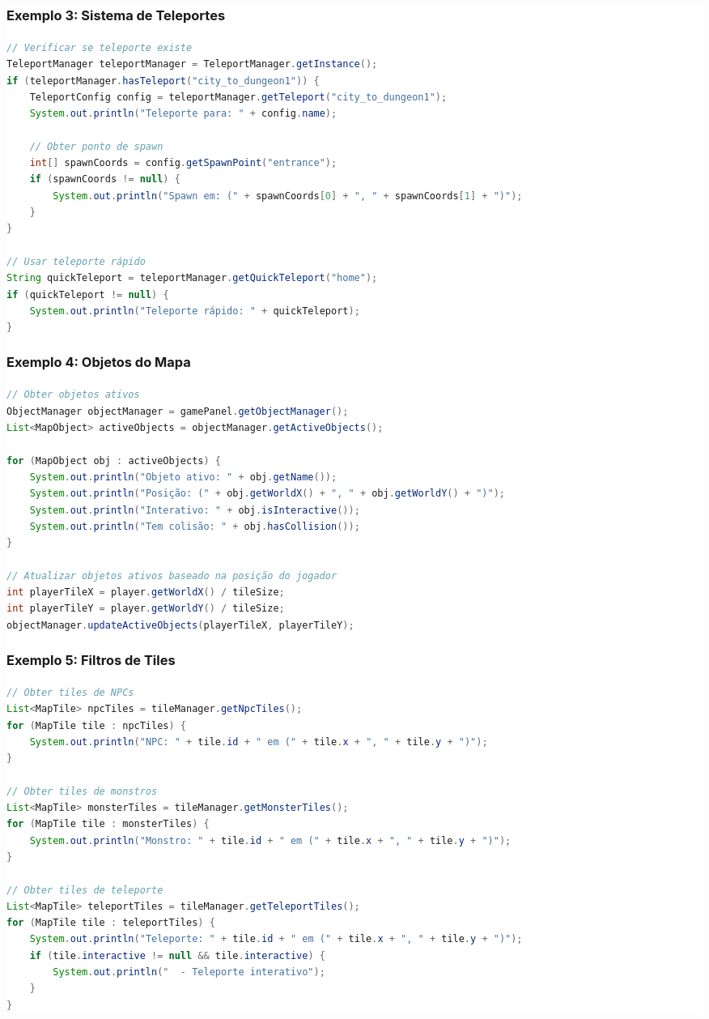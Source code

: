 ### **Exemplo 3: Sistema de Teleportes**
```java
// Verificar se teleporte existe
TeleportManager teleportManager = TeleportManager.getInstance();
if (teleportManager.hasTeleport("city_to_dungeon1")) {
    TeleportConfig config = teleportManager.getTeleport("city_to_dungeon1");
    System.out.println("Teleporte para: " + config.name);
    
    // Obter ponto de spawn
    int[] spawnCoords = config.getSpawnPoint("entrance");
    if (spawnCoords != null) {
        System.out.println("Spawn em: (" + spawnCoords[0] + ", " + spawnCoords[1] + ")");
    }
}

// Usar teleporte rápido
String quickTeleport = teleportManager.getQuickTeleport("home");
if (quickTeleport != null) {
    System.out.println("Teleporte rápido: " + quickTeleport);
}
```

### **Exemplo 4: Objetos do Mapa**
```java
// Obter objetos ativos
ObjectManager objectManager = gamePanel.getObjectManager();
List<MapObject> activeObjects = objectManager.getActiveObjects();

for (MapObject obj : activeObjects) {
    System.out.println("Objeto ativo: " + obj.getName());
    System.out.println("Posição: (" + obj.getWorldX() + ", " + obj.getWorldY() + ")");
    System.out.println("Interativo: " + obj.isInteractive());
    System.out.println("Tem colisão: " + obj.hasCollision());
}

// Atualizar objetos ativos baseado na posição do jogador
int playerTileX = player.getWorldX() / tileSize;
int playerTileY = player.getWorldY() / tileSize;
objectManager.updateActiveObjects(playerTileX, playerTileY);
```

### **Exemplo 5: Filtros de Tiles**
```java
// Obter tiles de NPCs
List<MapTile> npcTiles = tileManager.getNpcTiles();
for (MapTile tile : npcTiles) {
    System.out.println("NPC: " + tile.id + " em (" + tile.x + ", " + tile.y + ")");
}

// Obter tiles de monstros
List<MapTile> monsterTiles = tileManager.getMonsterTiles();
for (MapTile tile : monsterTiles) {
    System.out.println("Monstro: " + tile.id + " em (" + tile.x + ", " + tile.y + ")");
}

// Obter tiles de teleporte
List<MapTile> teleportTiles = tileManager.getTeleportTiles();
for (MapTile tile : teleportTiles) {
    System.out.println("Teleporte: " + tile.id + " em (" + tile.x + ", " + tile.y + ")");
    if (tile.interactive != null && tile.interactive) {
        System.out.println("  - Teleporte interativo");
    }
}
```